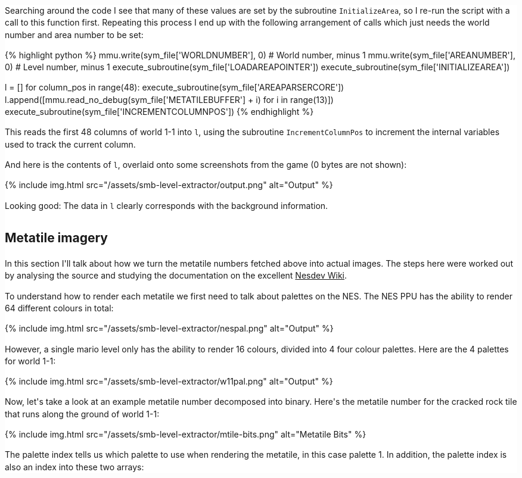Searching around the code I see that many of these values are set by the
subroutine `InitializeArea`, so I re-run the script with a call to this function
first.  Repeating this process I end up with the following arrangement of calls
which just needs the world number and area number to be set:

{% highlight python %}
mmu.write(sym_file['WORLDNUMBER'], 0)    # World number, minus 1
mmu.write(sym_file['AREANUMBER'], 0)     # Level number, minus 1
execute_subroutine(sym_file['LOADAREAPOINTER'])
execute_subroutine(sym_file['INITIALIZEAREA'])

l = []
for column_pos in range(48):
    execute_subroutine(sym_file['AREAPARSERCORE'])
    l.append([mmu.read_no_debug(sym_file['METATILEBUFFER'] + i)
                for i in range(13)])
    execute_subroutine(sym_file['INCREMENTCOLUMNPOS'])
{% endhighlight %}

This reads the first 48 columns of world 1-1 into `l`, using the subroutine
`IncrementColumnPos` to increment the internal variables used to track the
current column.

And here is the contents of `l`, overlaid onto some screenshots from the game
(0 bytes are not shown):

{% include img.html src="/assets/smb-level-extractor/output.png" alt="Output" %}

Looking good: The data in `l` clearly corresponds with the background
information.

## Metatile imagery

In this section I'll talk about how we turn the metatile numbers fetched above
into actual images.  The steps here were worked out by analysing the source and
studying the documentation on the excellent [Nesdev Wiki](https://wiki.nesdev.com/).

To understand how to render each metatile we first need to talk about palettes
on the NES.  The NES PPU has the ability to render 64 different colours in
total:

{% include img.html src="/assets/smb-level-extractor/nespal.png" alt="Output" %}

However, a single mario level only has the ability to render 16 colours, divided
into 4 four colour palettes. Here are the 4 palettes for world 1-1:

{% include img.html src="/assets/smb-level-extractor/w11pal.png" alt="Output" %}

Now, let's take a look at an example metatile number decomposed into binary.
Here's the metatile number for the cracked rock tile that runs along the ground
of world 1-1:

{% include img.html src="/assets/smb-level-extractor/mtile-bits.png" alt="Metatile Bits" %}

The palette index tells us which palette to use when rendering the metatile, in
this case palette 1.  In addition, the palette index is also an index into these
two arrays:
